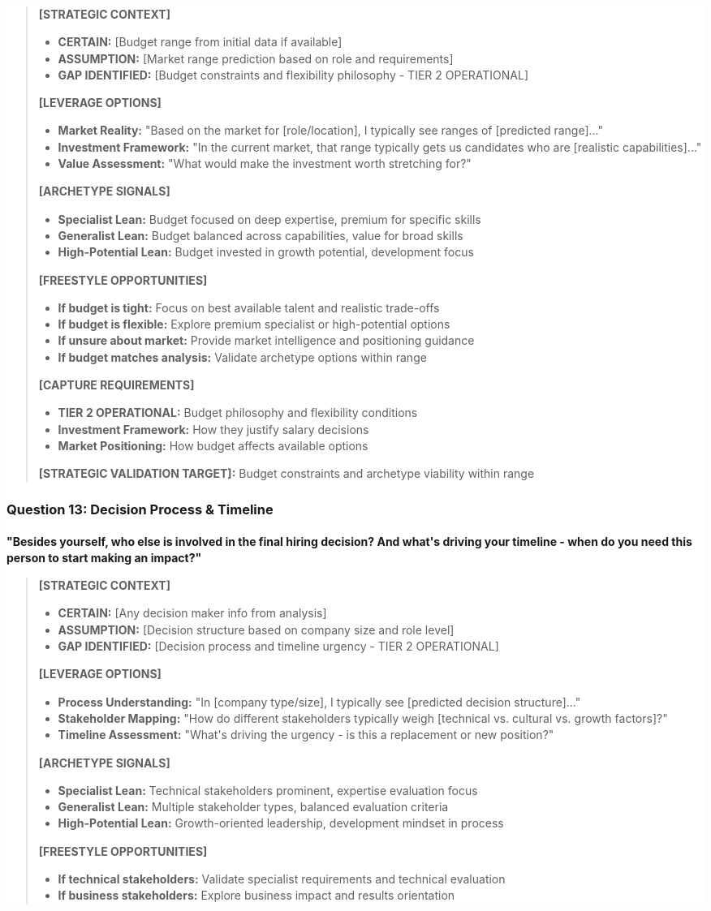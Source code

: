 > **[STRATEGIC CONTEXT]**
> 
> - **CERTAIN:** [Budget range from initial data if available]
> - **ASSUMPTION:** [Market range prediction based on role and requirements]
> - **GAP IDENTIFIED:** [Budget constraints and flexibility philosophy - TIER 2 OPERATIONAL]
> 
> **[LEVERAGE OPTIONS]**
> 
> - **Market Reality:** "Based on the market for [role/location], I typically see ranges of [predicted range]..."
> - **Investment Framework:** "In the current market, that range typically gets us candidates who are [realistic capabilities]..."
> - **Value Assessment:** "What would make the investment worth stretching for?"
> 
> **[ARCHETYPE SIGNALS]**
> 
> - **Specialist Lean:** Budget focused on deep expertise, premium for specific skills
> - **Generalist Lean:** Budget balanced across capabilities, value for broad skills
> - **High-Potential Lean:** Budget invested in growth potential, development focus
> 
> **[FREESTYLE OPPORTUNITIES]**
> 
> - **If budget is tight:** Focus on best available talent and realistic trade-offs
> - **If budget is flexible:** Explore premium specialist or high-potential options
> - **If unsure about market:** Provide market intelligence and positioning guidance
> - **If budget matches analysis:** Validate archetype options within range
> 
> **[CAPTURE REQUIREMENTS]**
> 
> - **TIER 2 OPERATIONAL:** Budget philosophy and flexibility conditions
> - **Investment Framework:** How they justify salary decisions
> - **Market Positioning:** How budget affects available options
> 
> **[STRATEGIC VALIDATION TARGET]:** Budget constraints and archetype viability within range

### Question 13: Decision Process & Timeline

**"Besides yourself, who else is involved in the final hiring decision? And what's driving your timeline - when do you need this person to start making an impact?"**

> **[STRATEGIC CONTEXT]**
> 
> - **CERTAIN:** [Any decision maker info from analysis]
> - **ASSUMPTION:** [Decision structure based on company size and role level]
> - **GAP IDENTIFIED:** [Decision process and timeline urgency - TIER 2 OPERATIONAL]
> 
> **[LEVERAGE OPTIONS]**
> 
> - **Process Understanding:** "In [company type/size], I typically see [predicted decision structure]..."
> - **Stakeholder Mapping:** "How do different stakeholders typically weigh [technical vs. cultural vs. growth factors]?"
> - **Timeline Assessment:** "What's driving the urgency - is this a replacement or new position?"
> 
> **[ARCHETYPE SIGNALS]**
> 
> - **Specialist Lean:** Technical stakeholders prominent, expertise evaluation focus
> - **Generalist Lean:** Multiple stakeholder types, balanced evaluation criteria
> - **High-Potential Lean:** Growth-oriented leadership, development mindset in process
> 
> **[FREESTYLE OPPORTUNITIES]**
> 
> - **If technical stakeholders:** Validate specialist requirements and technical evaluation
> - **If business stakeholders:** Explore business impact and results orientation